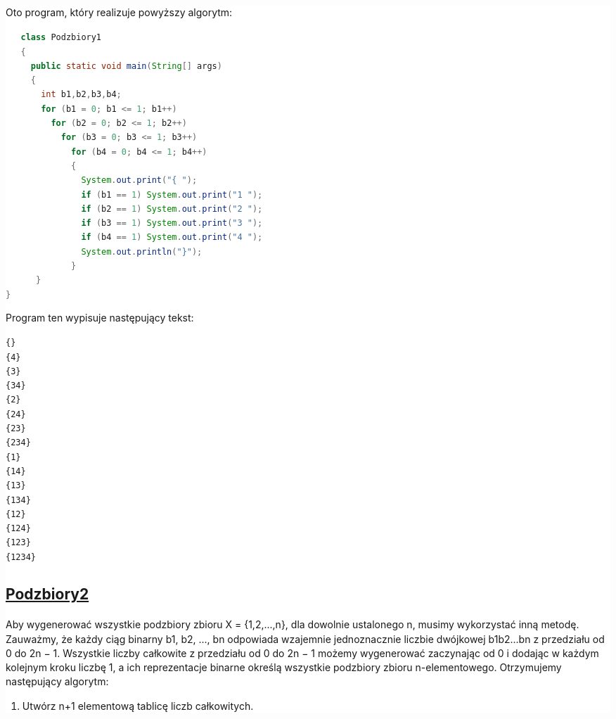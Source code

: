 Oto program, który realizuje powyższy algorytm:
```java
   class Podzbiory1
   {
     public static void main(String[] args)
     {
       int b1,b2,b3,b4;
       for (b1 = 0; b1 <= 1; b1++)
         for (b2 = 0; b2 <= 1; b2++)
           for (b3 = 0; b3 <= 1; b3++)
             for (b4 = 0; b4 <= 1; b4++)
             {
               System.out.print("{ ");
               if (b1 == 1) System.out.print("1 ");
               if (b2 == 1) System.out.print("2 ");
               if (b3 == 1) System.out.print("3 ");
               if (b4 == 1) System.out.print("4 ");
               System.out.println("}");
             }
      }
}
```

Program ten wypisuje następujący tekst:
```
{}
{4}
{3}
{34}
{2}
{24}
{23}
{234}
{1}
{14}
{13}
{134}
{12}
{124}
{123}
{1234}
```

## [Podzbiory2](https://github.com/dawidolko/Algorithms-Data-Structures/blob/main/Laboratoria/Podzbiory2.java)

Aby wygenerować wszystkie podzbiory zbioru X = {1,2,...,n}, dla dowolnie ustalonego n, musimy wykorzystać inną metodę. Zauważmy, że każdy ciąg binarny b1, b2, ..., bn odpowiada wzajemnie jednoznacznie liczbie dwójkowej b1b2...bn z przedziału od 0 do 2n − 1. Wszystkie liczby całkowite z przedziału od 0 do 2n − 1 możemy wygenerować zaczynając od 0 i dodając w każdym kolejnym kroku liczbę 1, a ich reprezentacje binarne określą wszystkie podzbiory zbioru n-elementowego. Otrzymujemy następujący algorytm:
 1. Utwórz n+1 elementową tablicę liczb całkowitych.
    